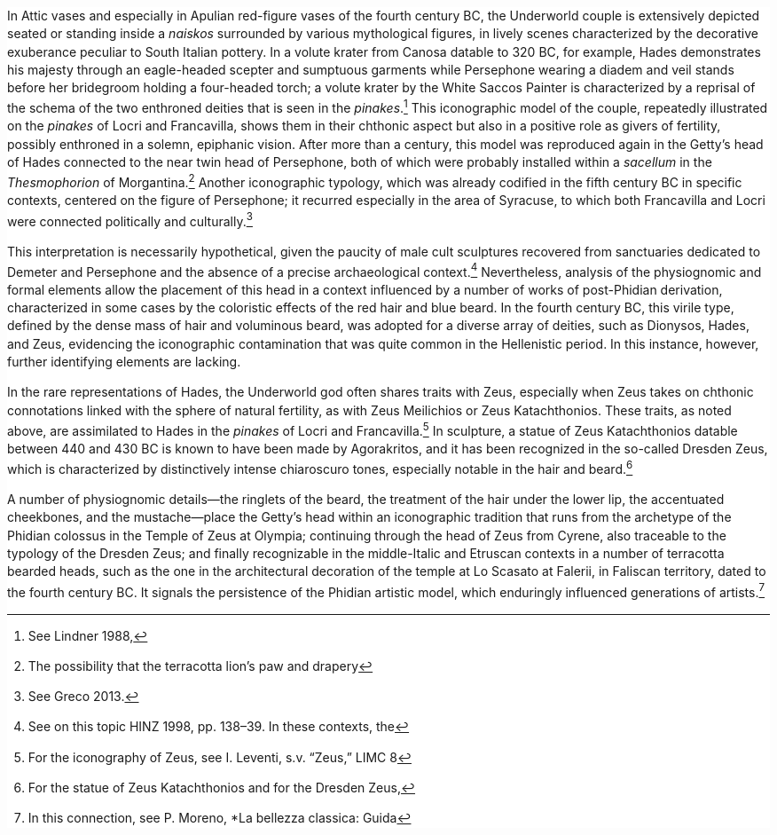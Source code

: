 In Attic vases and especially in Apulian red-figure vases of the fourth
century BC, the Underworld couple is extensively depicted seated or
standing inside a *naiskos* surrounded by various mythological figures,
in lively scenes characterized by the decorative exuberance peculiar to
South Italian pottery. In a volute krater from Canosa datable to 320 BC,
for example, Hades demonstrates his majesty through an eagle-headed
scepter and sumptuous garments while Persephone wearing a diadem and
veil stands before her bridegroom holding a four-headed torch; a volute
krater by the White Saccos Painter is characterized by a reprisal of the
schema of the two enthroned deities that is seen in the *pinakes*.[^14]
This iconographic model of the couple, repeatedly illustrated on the
*pinakes* of Locri and Francavilla, shows them in their chthonic aspect
but also in a positive role as givers of fertility, possibly enthroned
in a solemn, epiphanic vision. After more than a century, this model was
reproduced again in the Getty’s head of Hades connected to the near twin
head of Persephone, both of which were probably installed within a
*sacellum* in the *Thesmophorion* of Morgantina.[^15] Another
iconographic typology, which was already codified in the fifth century
BC in specific contexts, centered on the figure of Persephone; it
recurred especially in the area of Syracuse, to which both Francavilla
and Locri were connected politically and culturally.[^16]

This interpretation is necessarily hypothetical, given the paucity of
male cult sculptures recovered from sanctuaries dedicated to Demeter and
Persephone and the absence of a precise archaeological context.[^17]
Nevertheless, analysis of the physiognomic and formal elements allow the
placement of this head in a context influenced by a number of works of
post-Phidian derivation, characterized in some cases by the coloristic
effects of the red hair and blue beard. In the fourth century BC, this
virile type, defined by the dense mass of hair and voluminous beard, was
adopted for a diverse array of deities, such as Dionysos, Hades, and
Zeus, evidencing the iconographic contamination that was quite common in
the Hellenistic period. In this instance, however, further identifying
elements are lacking.

In the rare representations of Hades, the Underworld god often shares
traits with Zeus, especially when Zeus takes on chthonic connotations
linked with the sphere of natural fertility, as with Zeus Meilichios or
Zeus Katachthonios. These traits, as noted above, are assimilated to
Hades in the *pinakes* of Locri and Francavilla.[^18] In sculpture, a
statue of Zeus Katachthonios datable between 440 and 430 <span
class="smcaps">BC</span> is known to have been made by
Agorakritos, and it has been recognized in the so-called Dresden Zeus,
which is characterized by distinctively intense chiaroscuro tones,
especially notable in the hair and beard.[^19]

A number of physiognomic details—the ringlets of the beard, the
treatment of the hair under the lower lip, the accentuated cheekbones,
and the mustache—place the Getty’s head within an iconographic tradition
that runs from the archetype of the Phidian colossus in the Temple of
Zeus at Olympia; continuing through the head of Zeus from Cyrene, also
traceable to the typology of the Dresden Zeus; and finally recognizable
in the middle-Italic and Etruscan contexts in a number of terracotta
bearded heads, such as the one in the architectural decoration of the
temple at Lo Scasato at Falerii, in Faliscan territory, dated to the
fourth century <span class="smcaps">BC.</span> It
signals the persistence of the Phidian artistic model, which enduringly
influenced generations of artists.[^20]


[^1]: For the fragments of a statue from the sanctuary of San Francesco
[^2]: The first archaeological research in the area was conducted in
[^3]: On the Demeter statue of Morgantina, see C. Greco, “Afrodite o
[^4]: The female head with *polos* was published in an auction
[^5]: For the chthonic cults in Morgantina and in particular at San
[^6]: For the cult of Demeter and Kore in Sicily, see <span
[^7]: For the depiction of Hades in Morgantina*,* see <span
[^8]: For the identification of the beardless abductor, see R. Schenal
[^9]: For the scene of the rape in the *pinakes* of Locri with a bearded
[^10]: For the *anakalypteria* group, see R. Schenal Pileggi in <span
[^11]: See <span class="smcaps">Lindner</span> 1988,
[^12]: See <span class="smcaps">Spigo</span> 2000a;
[^13]: For the assimilation of Zeus Katachthonios and Zeus Meilichios,
[^14]: See <span class="smcaps">Lindner</span> 1988,
[^15]: The possibility that the terracotta lion’s paw and drapery
[^16]: See <span class="smcaps">Greco</span> 2013.
[^17]: See on this topic HINZ 1998, pp. 138–39. In these contexts, the
[^18]: For the iconography of Zeus, see I. Leventi, s.v. “Zeus,” LIMC 8
[^19]: For the statue of Zeus Katachthonios and for the Dresden Zeus,
[^20]: In this connection, see P. Moreno, *La bellezza classica: Guida
[^21]: In this connection, see S. Garraffo, “Zeus Eleutherios-Zeus
[^22]: For the silver litra (12 litra), see S. Raffiotta, “Il lungo
[^23]: The problems relative to these later phenomena and the reprisal
[^24]: For Agrigento, see U. Spigo’s entry in <span
[^25]: For the female head with the outline of the eyes marked by a deep
[^26]: For the marble female head from the area of the temple of Hera
[^27]: On interpretative problems with the polychromy, see V. Manzelli,
[^28]: See R. Drew Griffith, “Gods’ Blue Hair in Homer and in
[^29]: For the pedimental “blue-beard” group from the Old Temple of